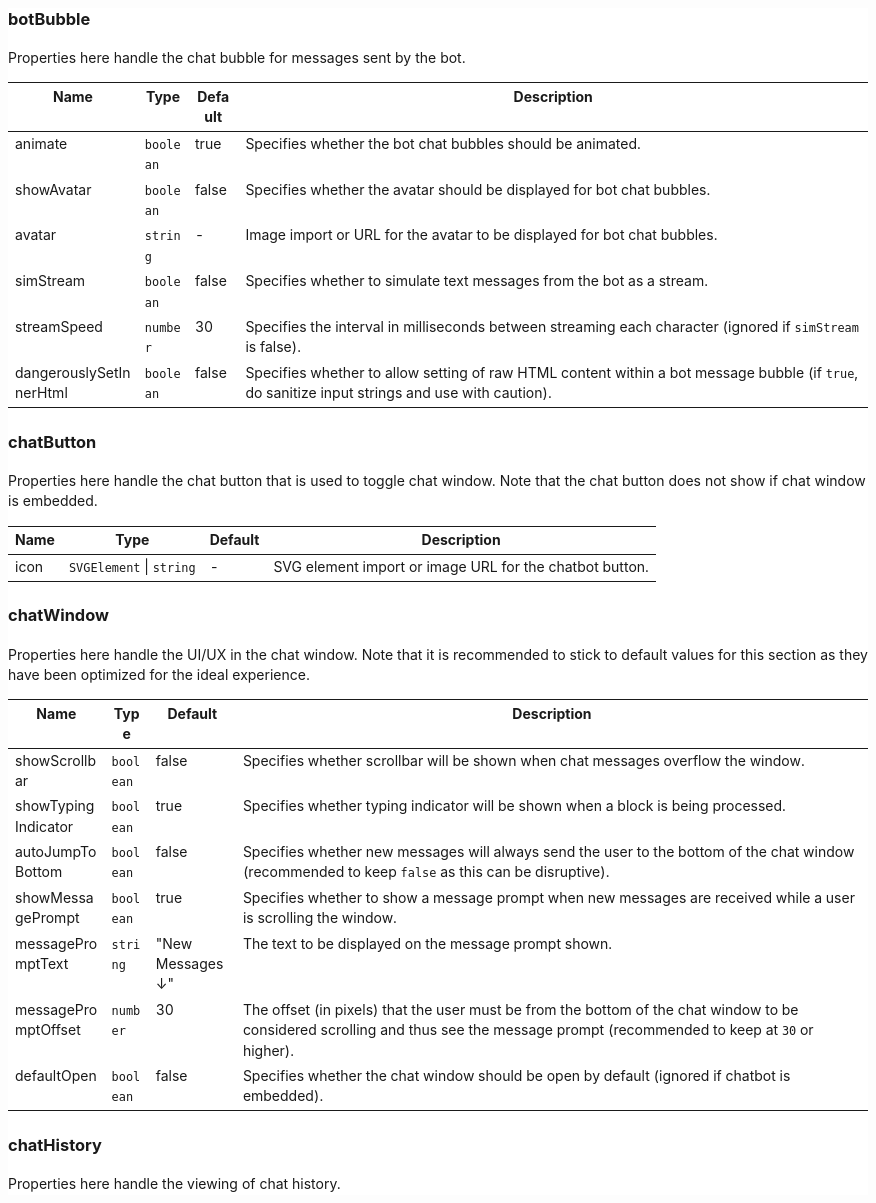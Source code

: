 ### botBubble

Properties here handle the chat bubble for messages sent by the bot.

| Name                       | Type                            | Default                                     | Description                                                                                                                    |
| -------------------------- | ------------------------------- | ------------------------------------------- | ------------------------------------------------------------------------------------------------------------------------------ |
| animate                    | `boolean`                         | true                                        | Specifies whether the bot chat bubbles should be animated.                                                        |
| showAvatar                 | `boolean`                         | false                                       | Specifies whether the avatar should be displayed for bot chat bubbles.                                                         |
| avatar                | `string`                          | -                                            | Image import or URL for the avatar to be displayed for bot chat bubbles.                                                             |                                                                              |
| simStream                 | `boolean`                         | false                                       | Specifies whether to simulate text messages from the bot as a stream.                                                         |
| streamSpeed                | `number`                          | 30                                            | Specifies the interval in milliseconds between streaming each character (ignored if `simStream` is false).                                                             |                                                                              |
| dangerouslySetInnerHtml    | `boolean`                         | false                                       | Specifies whether to allow setting of raw HTML content within a bot message bubble (if `true`, do sanitize input strings and use with caution).                                                         |

### chatButton

Properties here handle the chat button that is used to toggle chat window. Note that the chat button does not show if chat window is embedded.

| Name                       | Type                            | Default                                     | Description                                                                                                                    |
| -------------------------- | ------------------------------- | ------------------------------------------- | ------------------------------------------------------------------------------------------------------------------------------ |
| icon            | `SVGElement` \| `string`                         | -                                            | SVG element import or image URL for the chatbot button.                                                                                          |

### chatWindow

Properties here handle the UI/UX in the chat window. Note that it is recommended to stick to default values for this section as they have been optimized for the ideal experience.

| Name                       | Type                            | Default                                     | Description                                                                                                                    |
| -------------------------- | ------------------------------- | ------------------------------------------- | ------------------------------------------------------------------------------------------------------------------------------ |
| showScrollbar              | `boolean`                         | false                                       | Specifies whether scrollbar will be shown when chat messages overflow the window.                                                                            |
| showTypingIndicator        | `boolean`                         | true                                       | Specifies whether typing indicator will be shown when a block is being processed.                                                                            |
| autoJumpToBottom           | `boolean`                         | false                                       | Specifies whether new messages will always send the user to the bottom of the chat window (recommended to keep `false` as this can be disruptive).                    |
| showMessagePrompt          | `boolean`                         | true                                        | Specifies whether to show a message prompt when new messages are received while a user is scrolling the window.                                                      |
| messagePromptText          | `string`                          | "New Messages ↓"                            | The text to be displayed on the message prompt shown.                                                                             |
| messagePromptOffset        | `number`                          | 30                                          | The offset (in pixels) that the user must be from the bottom of the chat window to be considered scrolling and thus see the message prompt (recommended to keep at `30` or higher).                                                                  |
| defaultOpen        | `boolean`                          | false                                          | Specifies whether the chat window should be open by default (ignored if chatbot is embedded).                                                                  |

### chatHistory

Properties here handle the viewing of chat history.
